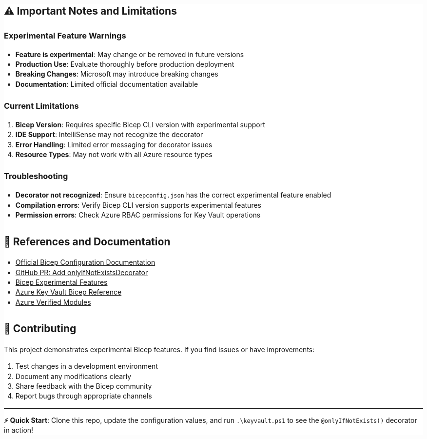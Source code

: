 ## ⚠️ Important Notes and Limitations

### Experimental Feature Warnings

- **Feature is experimental**: May change or be removed in future versions
- **Production Use**: Evaluate thoroughly before production deployment
- **Breaking Changes**: Microsoft may introduce breaking changes
- **Documentation**: Limited official documentation available

### Current Limitations

1. **Bicep Version**: Requires specific Bicep CLI version with experimental support
2. **IDE Support**: IntelliSense may not recognize the decorator
3. **Error Handling**: Limited error messaging for decorator issues
4. **Resource Types**: May not work with all Azure resource types

### Troubleshooting

- **Decorator not recognized**: Ensure `bicepconfig.json` has the correct experimental feature enabled
- **Compilation errors**: Verify Bicep CLI version supports experimental features
- **Permission errors**: Check Azure RBAC permissions for Key Vault operations

## 📖 References and Documentation

- [Official Bicep Configuration Documentation](https://learn.microsoft.com/en-gb/azure/azure-resource-manager/bicep/bicep-config)
- [GitHub PR: Add onlyIfNotExistsDecorator](https://github.com/Azure/bicep/pull/16655)
- [Bicep Experimental Features](https://aka.ms/bicep/experimental-features)
- [Azure Key Vault Bicep Reference](https://learn.microsoft.com/en-us/azure/templates/microsoft.keyvault/vaults)
- [Azure Verified Modules](https://aka.ms/avm)

## 🤝 Contributing

This project demonstrates experimental Bicep features. If you find issues or have improvements:

1. Test changes in a development environment
2. Document any modifications clearly
3. Share feedback with the Bicep community
4. Report bugs through appropriate channels

---

**⚡ Quick Start**: Clone this repo, update the configuration values, and run `.\keyvault.ps1` to see the `@onlyIfNotExists()` decorator in action!
